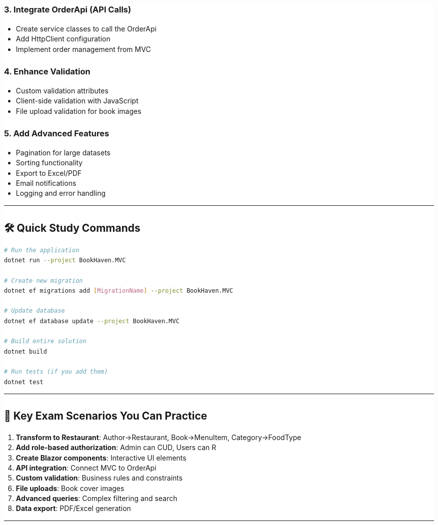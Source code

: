 ### **3. Integrate OrderApi** (API Calls)

- Create service classes to call the OrderApi
- Add HttpClient configuration
- Implement order management from MVC

### **4. Enhance Validation**

- Custom validation attributes
- Client-side validation with JavaScript
- File upload validation for book images

### **5. Add Advanced Features**

- Pagination for large datasets
- Sorting functionality
- Export to Excel/PDF
- Email notifications
- Logging and error handling

---

## 🛠️ **Quick Study Commands**

```bash
# Run the application
dotnet run --project BookHaven.MVC

# Create new migration
dotnet ef migrations add [MigrationName] --project BookHaven.MVC

# Update database
dotnet ef database update --project BookHaven.MVC

# Build entire solution
dotnet build

# Run tests (if you add them)
dotnet test
```

---

## 🎯 **Key Exam Scenarios You Can Practice**

1. **Transform to Restaurant**: Author→Restaurant, Book→MenuItem, Category→FoodType
2. **Add role-based authorization**: Admin can CUD, Users can R
3. **Create Blazor components**: Interactive UI elements
4. **API integration**: Connect MVC to OrderApi
5. **Custom validation**: Business rules and constraints
6. **File uploads**: Book cover images
7. **Advanced queries**: Complex filtering and search
8. **Data export**: PDF/Excel generation

---